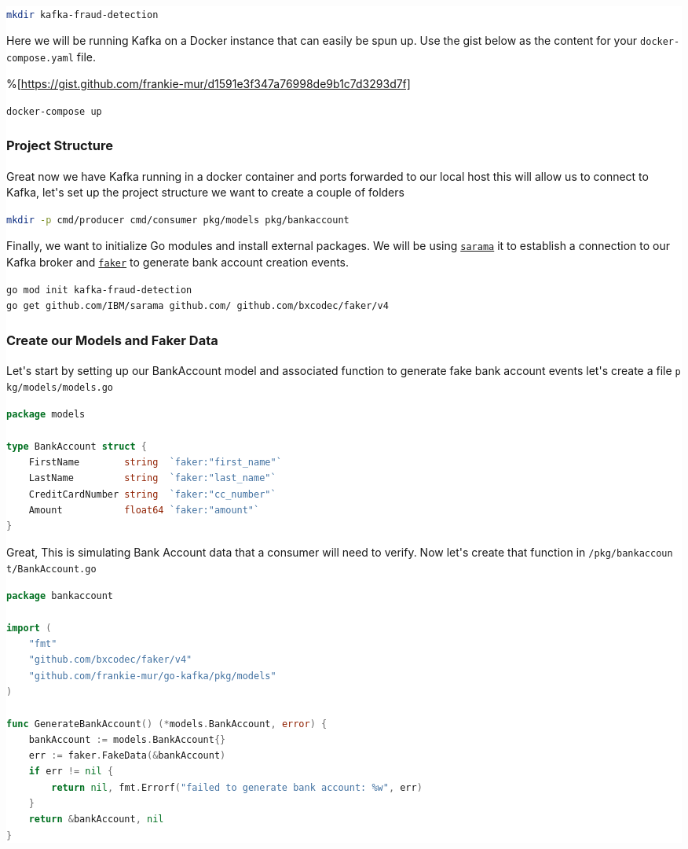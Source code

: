 ```bash
mkdir kafka-fraud-detection
```

Here we will be running Kafka on a Docker instance that can easily be spun up. Use the gist below as the content for your `docker-compose.yaml` file.

%[https://gist.github.com/frankie-mur/d1591e3f347a76998de9b1c7d3293d7f] 

```bash
docker-compose up
```

### Project Structure

Great now we have Kafka running in a docker container and ports forwarded to our local host this will allow us to connect to Kafka, let's set up the project structure we want to create a couple of folders

```bash
mkdir -p cmd/producer cmd/consumer pkg/models pkg/bankaccount
```

Finally, we want to initialize Go modules and install external packages. We will be using [`sarama`](https://github.com/IBM/sarama) it to establish a connection to our Kafka broker and [`faker`](https://github.com/go-faker/faker) to generate bank account creation events.

```bash
go mod init kafka-fraud-detection
go get github.com/IBM/sarama github.com/ github.com/bxcodec/faker/v4
```

### Create our Models and Faker Data

Let's start by setting up our BankAccount model and associated function to generate fake bank account events let's create a file `pkg/models/models.go`

```go
package models

type BankAccount struct {
	FirstName        string  `faker:"first_name"`
	LastName         string  `faker:"last_name"`
	CreditCardNumber string  `faker:"cc_number"`
	Amount           float64 `faker:"amount"`
}
```

Great, This is simulating Bank Account data that a consumer will need to verify. Now let's create that function in `/pkg/bankaccount/BankAccount.go`

```go
package bankaccount

import (
	"fmt"
	"github.com/bxcodec/faker/v4"
	"github.com/frankie-mur/go-kafka/pkg/models"
)

func GenerateBankAccount() (*models.BankAccount, error) {
	bankAccount := models.BankAccount{}
	err := faker.FakeData(&bankAccount)
	if err != nil {
		return nil, fmt.Errorf("failed to generate bank account: %w", err)
	}
	return &bankAccount, nil
}
```
